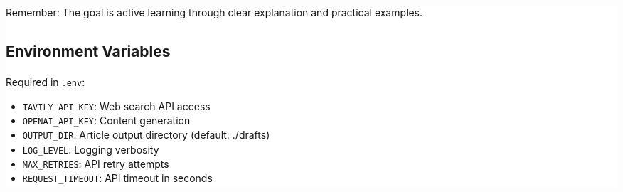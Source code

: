 Remember: The goal is active learning through clear explanation and practical examples.

## Environment Variables

Required in `.env`:
- `TAVILY_API_KEY`: Web search API access
- `OPENAI_API_KEY`: Content generation
- `OUTPUT_DIR`: Article output directory (default: ./drafts)
- `LOG_LEVEL`: Logging verbosity
- `MAX_RETRIES`: API retry attempts
- `REQUEST_TIMEOUT`: API timeout in seconds